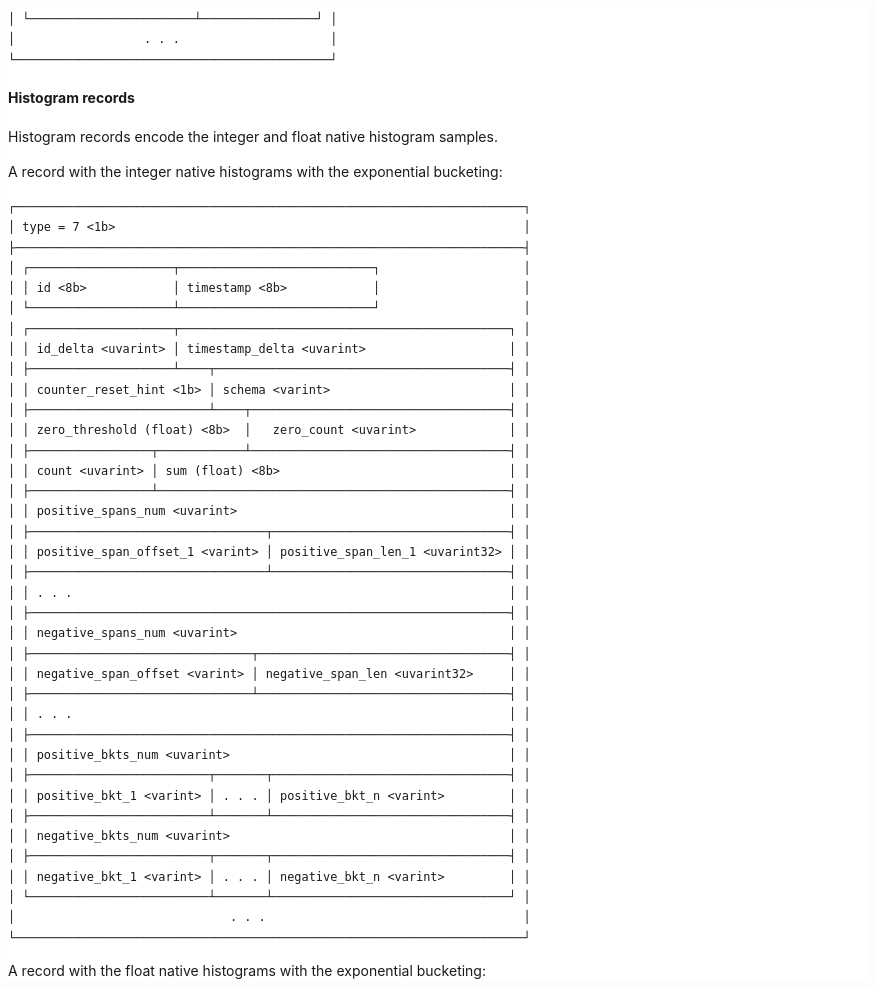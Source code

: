 ```
│ └───────────────────────┴────────────────┘ │
│                  . . .                     │
└────────────────────────────────────────────┘
```

#### Histogram records

Histogram records encode the integer and float native histogram samples.

A record with the integer native histograms with the exponential bucketing:

```
┌───────────────────────────────────────────────────────────────────────┐
│ type = 7 <1b>                                                         │
├───────────────────────────────────────────────────────────────────────┤
│ ┌────────────────────┬───────────────────────────┐                    │
│ │ id <8b>            │ timestamp <8b>            │                    │
│ └────────────────────┴───────────────────────────┘                    │
│ ┌────────────────────┬──────────────────────────────────────────────┐ │
│ │ id_delta <uvarint> │ timestamp_delta <uvarint>                    │ │
│ ├────────────────────┴────┬─────────────────────────────────────────┤ │
│ │ counter_reset_hint <1b> │ schema <varint>                         │ │
│ ├─────────────────────────┴────┬────────────────────────────────────┤ │
│ │ zero_threshold (float) <8b>  │   zero_count <uvarint>             │ │
│ ├─────────────────┬────────────┴────────────────────────────────────┤ │
│ │ count <uvarint> │ sum (float) <8b>                                │ │
│ ├─────────────────┴─────────────────────────────────────────────────┤ │
│ │ positive_spans_num <uvarint>                                      │ │
│ ├─────────────────────────────────┬─────────────────────────────────┤ │
│ │ positive_span_offset_1 <varint> │ positive_span_len_1 <uvarint32> │ │
│ ├─────────────────────────────────┴─────────────────────────────────┤ │
│ │ . . .                                                             │ │
│ ├───────────────────────────────────────────────────────────────────┤ │
│ │ negative_spans_num <uvarint>                                      │ │
│ ├───────────────────────────────┬───────────────────────────────────┤ │
│ │ negative_span_offset <varint> │ negative_span_len <uvarint32>     │ │
│ ├───────────────────────────────┴───────────────────────────────────┤ │
│ │ . . .                                                             │ │
│ ├───────────────────────────────────────────────────────────────────┤ │
│ │ positive_bkts_num <uvarint>                                       │ │
│ ├─────────────────────────┬───────┬─────────────────────────────────┤ │
│ │ positive_bkt_1 <varint> │ . . . │ positive_bkt_n <varint>         │ │
│ ├─────────────────────────┴───────┴─────────────────────────────────┤ │
│ │ negative_bkts_num <uvarint>                                       │ │
│ ├─────────────────────────┬───────┬─────────────────────────────────┤ │
│ │ negative_bkt_1 <varint> │ . . . │ negative_bkt_n <varint>         │ │
│ └─────────────────────────┴───────┴─────────────────────────────────┘ │
│                              . . .                                    │
└───────────────────────────────────────────────────────────────────────┘
```

A record with the float native histograms with the exponential bucketing:
